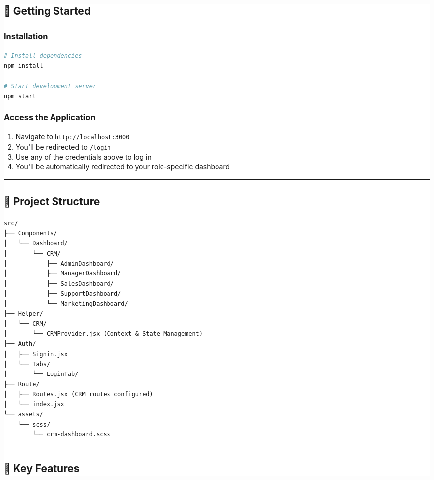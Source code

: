 
## 🚀 Getting Started

### Installation

```bash
# Install dependencies
npm install

# Start development server
npm start
```

### Access the Application

1. Navigate to `http://localhost:3000`
2. You'll be redirected to `/login`
3. Use any of the credentials above to log in
4. You'll be automatically redirected to your role-specific dashboard

---

## 📁 Project Structure

```
src/
├── Components/
│   └── Dashboard/
│       └── CRM/
│           ├── AdminDashboard/
│           ├── ManagerDashboard/
│           ├── SalesDashboard/
│           ├── SupportDashboard/
│           └── MarketingDashboard/
├── Helper/
│   └── CRM/
│       └── CRMProvider.jsx (Context & State Management)
├── Auth/
│   ├── Signin.jsx
│   └── Tabs/
│       └── LoginTab/
├── Route/
│   ├── Routes.jsx (CRM routes configured)
│   └── index.jsx
└── assets/
    └── scss/
        └── crm-dashboard.scss
```

---

## 🎯 Key Features
